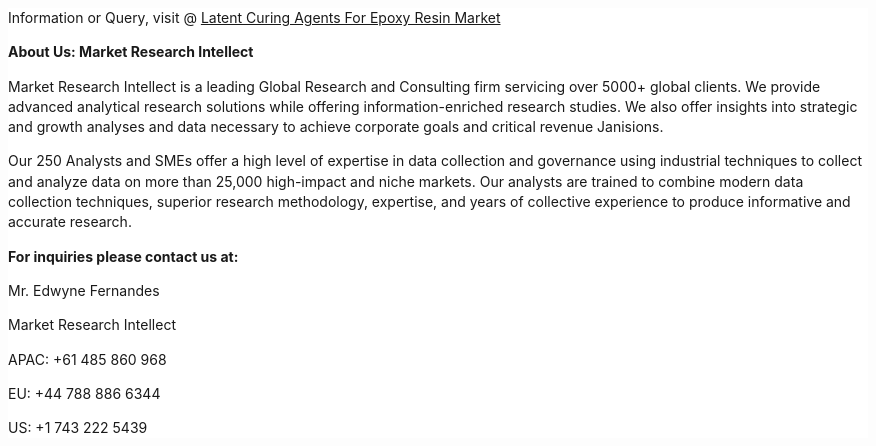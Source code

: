 Information or Query, visit&nbsp;@</strong>&nbsp;</span><span class="font-[700]"><a href="https://www.marketresearchintellect.com/product/global-latent-curing-agents-for-epoxy-resin-market/?utm_source=Linkedin&utm_medium=832" target="_blank" data-tracking-control-name="article-ssr-frontend-pulse_little-text-block" data-tracking-will-navigate="" data-test-link="">Latent Curing Agents For Epoxy Resin Market</a></span></p><p><strong><span class="font-[700]">About Us: Market Research Intellect</span></strong></p><p><span class="">Market Research Intellect is a leading Global Research and Consulting firm servicing over 5000+ global clients. We provide advanced analytical research solutions while offering information-enriched research studies.&nbsp;</span>We also offer insights into strategic and growth analyses and data necessary to achieve corporate goals and critical revenue Janisions.</p><p><span class="">Our 250 Analysts and SMEs offer a high level of expertise in data collection and governance using industrial techniques to collect and analyze data on more than 25,000 high-impact and niche markets. Our analysts are trained to combine modern data collection techniques, superior research methodology, expertise, and years of collective experience to produce informative and accurate research.</span></p><p><strong>For inquiries please contact us at:</strong></p><p>Mr. Edwyne Fernandes</p><p>Market Research Intellect</p><p>APAC: +61 485 860 968</p><p>EU: +44 788 886 6344</p><p>US: +1 743 222 5439</p>
